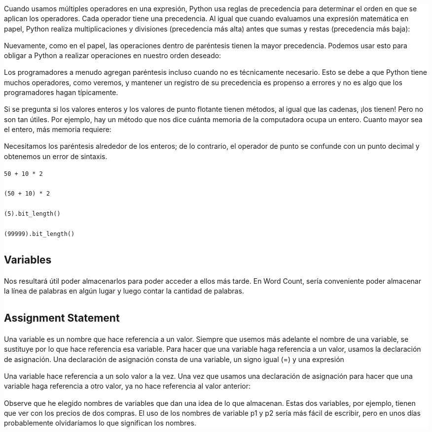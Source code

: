 Cuando usamos múltiples operadores en una expresión, Python usa reglas de precedencia para determinar el orden en que se aplican los operadores. Cada operador tiene una precedencia. Al igual que cuando evaluamos una expresión matemática en papel, Python realiza multiplicaciones y divisiones (precedencia más alta) antes que sumas y restas (precedencia más baja):

Nuevamente, como en el papel, las operaciones dentro de paréntesis tienen la mayor
precedencia. Podemos usar esto para obligar a Python a realizar operaciones en nuestro
orden deseado:

Los programadores a menudo agregan paréntesis incluso cuando no es técnicamente necesario.
Esto se debe a que Python tiene muchos operadores, como veremos, y mantener un registro de su precedencia es propenso a errores y no es algo que los programadores hagan típicamente.

Si se pregunta si los valores enteros y los valores de punto flotante tienen métodos, al igual que las cadenas, ¡los tienen! Pero no son tan útiles. Por ejemplo,
hay un método que nos dice cuánta memoria de la computadora ocupa un entero. Cuanto mayor sea el entero, más memoria requiere:

Necesitamos los paréntesis alrededor de los enteros; de lo contrario, el operador de punto se confunde con un punto decimal y obtenemos un error de sintaxis.

```
50 + 10 * 2

(50 + 10) * 2

(5).bit_length()

(99999).bit_length()

```


## Variables

Nos resultará útil poder almacenarlos para poder acceder a ellos más tarde. En Word Count,
sería conveniente poder almacenar la línea de palabras en algún lugar y luego
contar la cantidad de palabras.


## Assignment Statement

Una variable es un nombre que hace referencia a un valor. Siempre que usemos más adelante el nombre de una variable, se sustituye por lo que hace referencia esa variable. Para hacer que una variable
haga referencia a un valor, usamos la declaración de asignación. Una declaración de asignación
consta de una variable, un signo igual (=) y una expresión

Una variable hace referencia a un solo valor a la vez. Una vez que usamos una declaración de asignación para hacer que una variable haga referencia a otro valor, ya no hace referencia al valor anterior:

Observe que he elegido nombres de variables que dan una idea de lo que almacenan. Estas dos variables, por ejemplo, tienen que ver con los precios
de dos compras. El uso de los nombres de variable p1 y p2 sería más fácil de escribir,
pero en unos días probablemente olvidaríamos lo que significan los nombres.
